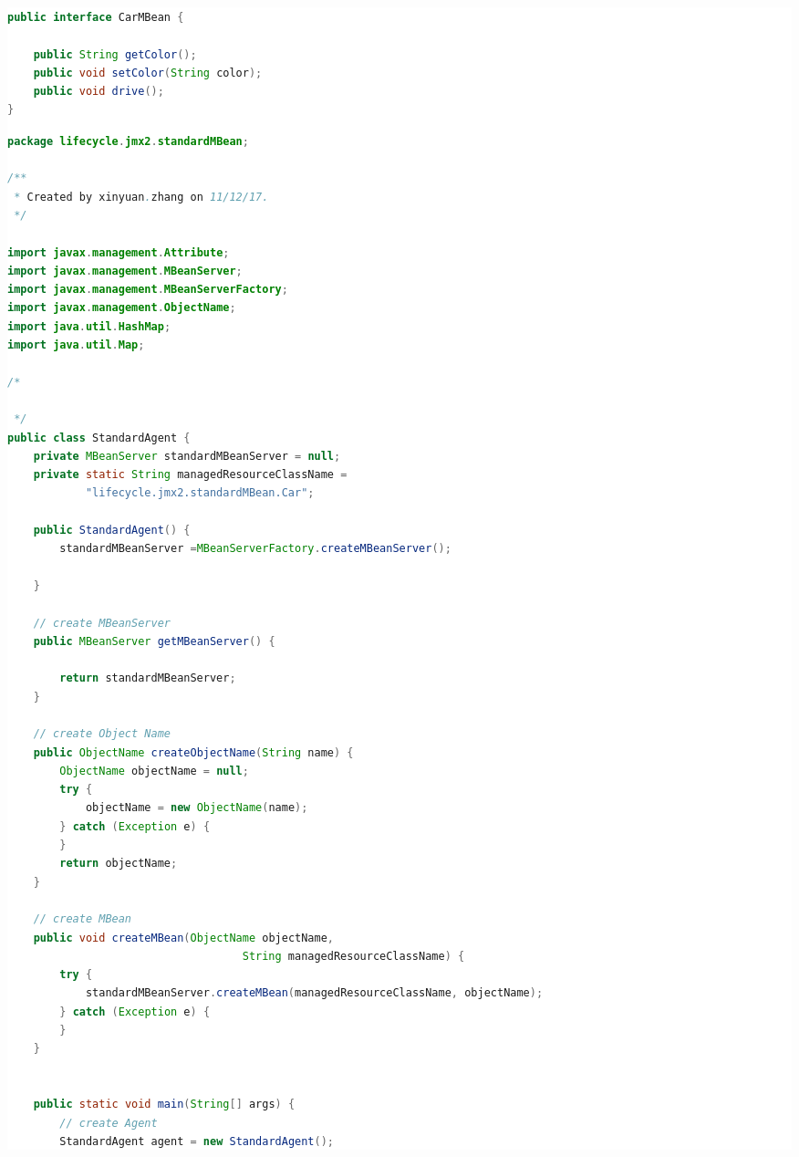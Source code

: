 ```java
public interface CarMBean {

    public String getColor();
    public void setColor(String color);
    public void drive();
}
```
```java
package lifecycle.jmx2.standardMBean;

/**
 * Created by xinyuan.zhang on 11/12/17.
 */

import javax.management.Attribute;
import javax.management.MBeanServer;
import javax.management.MBeanServerFactory;
import javax.management.ObjectName;
import java.util.HashMap;
import java.util.Map;

/*

 */
public class StandardAgent {
    private MBeanServer standardMBeanServer = null;
    private static String managedResourceClassName =
            "lifecycle.jmx2.standardMBean.Car";

    public StandardAgent() {
        standardMBeanServer =MBeanServerFactory.createMBeanServer();

    }

    // create MBeanServer
    public MBeanServer getMBeanServer() {

        return standardMBeanServer;
    }

    // create Object Name
    public ObjectName createObjectName(String name) {
        ObjectName objectName = null;
        try {
            objectName = new ObjectName(name);
        } catch (Exception e) {
        }
        return objectName;
    }

    // create MBean
    public void createMBean(ObjectName objectName,
                                    String managedResourceClassName) {
        try {
            standardMBeanServer.createMBean(managedResourceClassName, objectName);
        } catch (Exception e) {
        }
    }


    public static void main(String[] args) {
        // create Agent
        StandardAgent agent = new StandardAgent();
```
